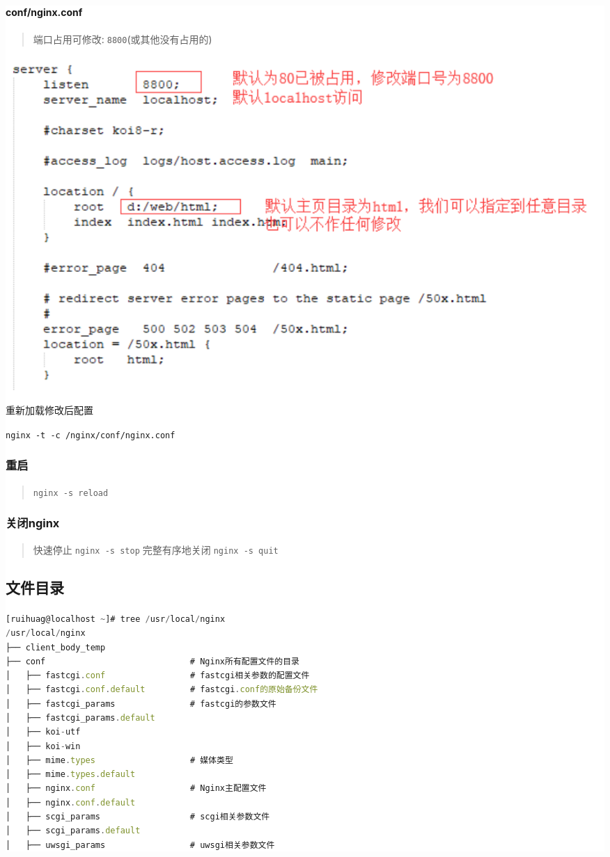 #### conf/nginx.conf

> 端口占用可修改: `8800`(或其他没有占用的)

![](/__assets__/img/2022-01-25-15-26-47.png)

重新加载修改后配置

```shell
nginx -t -c /nginx/conf/nginx.conf
```

### 重启

> `nginx -s reload`

### 关闭nginx

> 快速停止 `nginx -s stop`
> 完整有序地关闭 `nginx -s quit`

## 文件目录

```js
[ruihuag@localhost ~]# tree /usr/local/nginx
/usr/local/nginx
├── client_body_temp
├── conf                             # Nginx所有配置文件的目录
│   ├── fastcgi.conf                 # fastcgi相关参数的配置文件
│   ├── fastcgi.conf.default         # fastcgi.conf的原始备份文件
│   ├── fastcgi_params               # fastcgi的参数文件
│   ├── fastcgi_params.default       
│   ├── koi-utf
│   ├── koi-win
│   ├── mime.types                   # 媒体类型
│   ├── mime.types.default
│   ├── nginx.conf                   # Nginx主配置文件
│   ├── nginx.conf.default
│   ├── scgi_params                  # scgi相关参数文件
│   ├── scgi_params.default  
│   ├── uwsgi_params                 # uwsgi相关参数文件
```